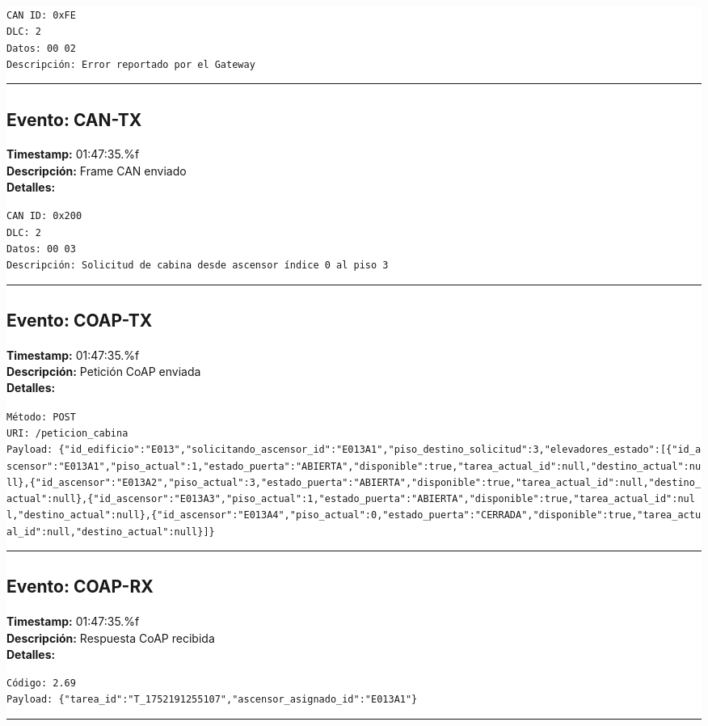 ```
CAN ID: 0xFE
DLC: 2
Datos: 00 02 
Descripción: Error reportado por el Gateway
```

---

## Evento: CAN-TX

**Timestamp:** 01:47:35.%f  
**Descripción:** Frame CAN enviado  
**Detalles:**

```
CAN ID: 0x200
DLC: 2
Datos: 00 03 
Descripción: Solicitud de cabina desde ascensor índice 0 al piso 3
```

---

## Evento: COAP-TX

**Timestamp:** 01:47:35.%f  
**Descripción:** Petición CoAP enviada  
**Detalles:**

```
Método: POST
URI: /peticion_cabina
Payload: {"id_edificio":"E013","solicitando_ascensor_id":"E013A1","piso_destino_solicitud":3,"elevadores_estado":[{"id_ascensor":"E013A1","piso_actual":1,"estado_puerta":"ABIERTA","disponible":true,"tarea_actual_id":null,"destino_actual":null},{"id_ascensor":"E013A2","piso_actual":3,"estado_puerta":"ABIERTA","disponible":true,"tarea_actual_id":null,"destino_actual":null},{"id_ascensor":"E013A3","piso_actual":1,"estado_puerta":"ABIERTA","disponible":true,"tarea_actual_id":null,"destino_actual":null},{"id_ascensor":"E013A4","piso_actual":0,"estado_puerta":"CERRADA","disponible":true,"tarea_actual_id":null,"destino_actual":null}]}
```

---

## Evento: COAP-RX

**Timestamp:** 01:47:35.%f  
**Descripción:** Respuesta CoAP recibida  
**Detalles:**

```
Código: 2.69
Payload: {"tarea_id":"T_1752191255107","ascensor_asignado_id":"E013A1"}
```

---